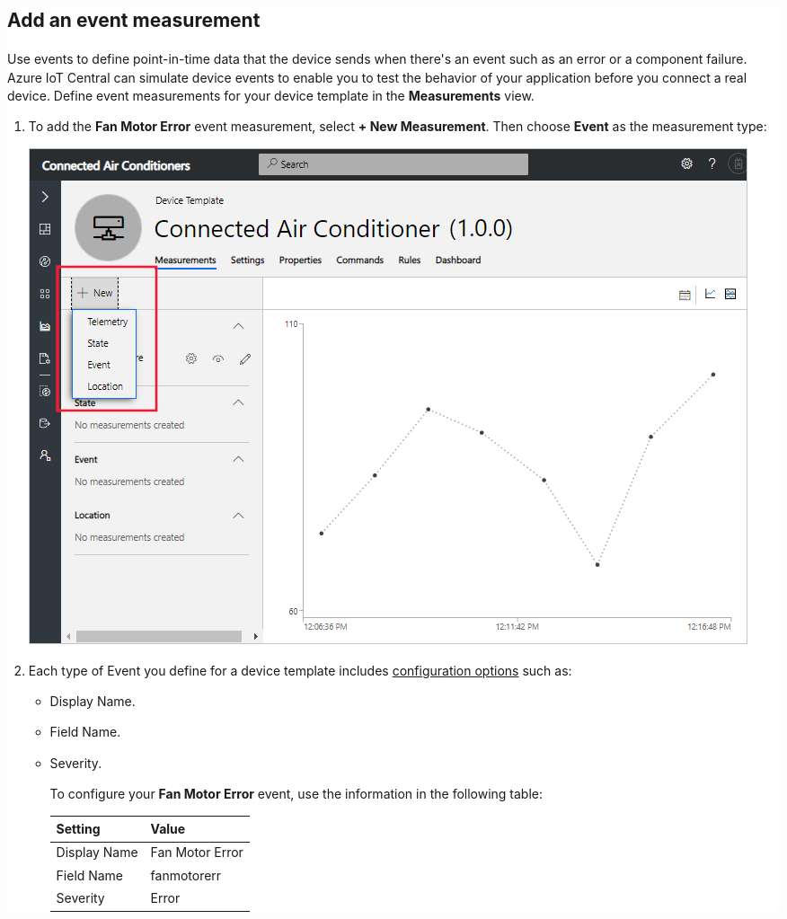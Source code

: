 ## Add an event measurement

Use events to define point-in-time data that the device sends when there's an event such as an error or a component failure. Azure IoT Central can simulate device events to enable you to test the behavior of your application before you connect a real device. Define event measurements for your device template in the **Measurements** view.

1. To add the **Fan Motor Error** event measurement, select **+ New Measurement**. Then choose **Event** as the measurement type:

    ![Connected air conditioner measurements](./media/tutorial-define-device-type/eventnew.png)

2. Each type of Event you define for a device template includes [configuration options](howto-set-up-template.md) such as:

   * Display Name.

   * Field Name.

   * Severity.

     To configure your **Fan Motor Error** event, use the information in the following table:

     | Setting              | Value             |
     | -------------------- | -----------       |
     | Display Name         | Fan Motor Error   |
     | Field Name           | fanmotorerr       |
     | Severity             | Error             |
